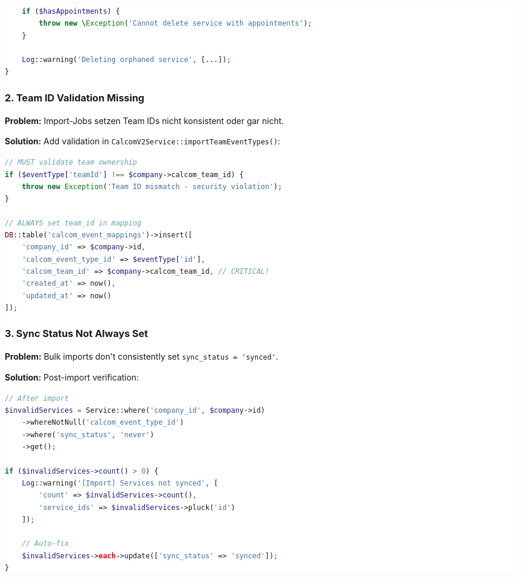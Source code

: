 ```php
    if ($hasAppointments) {
        throw new \Exception('Cannot delete service with appointments');
    }

    Log::warning('Deleting orphaned service', [...]);
}
```

### 2. Team ID Validation Missing

**Problem:**
Import-Jobs setzen Team IDs nicht konsistent oder gar nicht.

**Solution:**
Add validation in `CalcomV2Service::importTeamEventTypes()`:
```php
// MUST validate team ownership
if ($eventType['teamId'] !== $company->calcom_team_id) {
    throw new Exception('Team ID mismatch - security violation');
}

// ALWAYS set team_id in mapping
DB::table('calcom_event_mappings')->insert([
    'company_id' => $company->id,
    'calcom_event_type_id' => $eventType['id'],
    'calcom_team_id' => $company->calcom_team_id, // CRITICAL!
    'created_at' => now(),
    'updated_at' => now()
]);
```

### 3. Sync Status Not Always Set

**Problem:**
Bulk imports don't consistently set `sync_status = 'synced'`.

**Solution:**
Post-import verification:
```php
// After import
$invalidServices = Service::where('company_id', $company->id)
    ->whereNotNull('calcom_event_type_id')
    ->where('sync_status', 'never')
    ->get();

if ($invalidServices->count() > 0) {
    Log::warning('[Import] Services not synced', [
        'count' => $invalidServices->count(),
        'service_ids' => $invalidServices->pluck('id')
    ]);

    // Auto-fix
    $invalidServices->each->update(['sync_status' => 'synced']);
}
```
